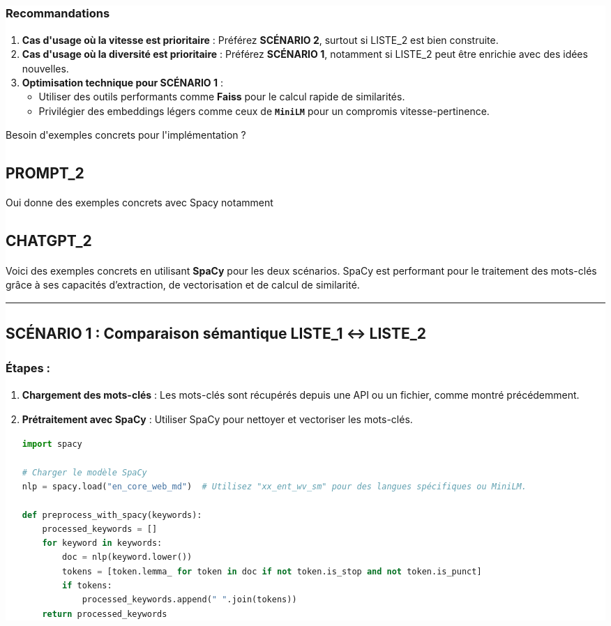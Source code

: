 
### **Recommandations**
1. **Cas d'usage où la vitesse est prioritaire** : Préférez **SCÉNARIO 2**, surtout si LISTE_2 est bien construite.
2. **Cas d'usage où la diversité est prioritaire** : Préférez **SCÉNARIO 1**, notamment si LISTE_2 peut être enrichie avec des idées nouvelles.
3. **Optimisation technique pour SCÉNARIO 1** :
   - Utiliser des outils performants comme **Faiss** pour le calcul rapide de similarités.
   - Privilégier des embeddings légers comme ceux de **`MiniLM`** pour un compromis vitesse-pertinence.

Besoin d'exemples concrets pour l'implémentation ?

## PROMPT_2
Oui donne des exemples concrets avec Spacy notamment


## CHATGPT_2
Voici des exemples concrets en utilisant **SpaCy** pour les deux scénarios. SpaCy est performant pour le traitement des mots-clés grâce à ses capacités d’extraction, de vectorisation et de calcul de similarité.

---

## **SCÉNARIO 1 : Comparaison sémantique LISTE_1 ↔ LISTE_2**

### Étapes :
1. **Chargement des mots-clés** :
   Les mots-clés sont récupérés depuis une API ou un fichier, comme montré précédemment.

2. **Prétraitement avec SpaCy** :
   Utiliser SpaCy pour nettoyer et vectoriser les mots-clés.

   ```python
   import spacy

   # Charger le modèle SpaCy
   nlp = spacy.load("en_core_web_md")  # Utilisez "xx_ent_wv_sm" pour des langues spécifiques ou MiniLM.

   def preprocess_with_spacy(keywords):
       processed_keywords = []
       for keyword in keywords:
           doc = nlp(keyword.lower())
           tokens = [token.lemma_ for token in doc if not token.is_stop and not token.is_punct]
           if tokens:
               processed_keywords.append(" ".join(tokens))
       return processed_keywords
   ```
